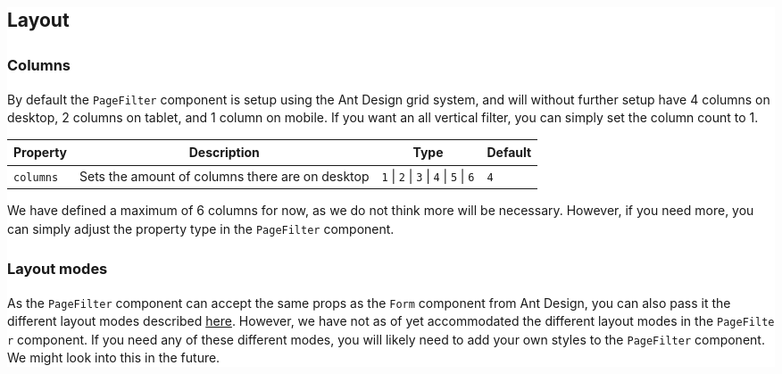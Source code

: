 ## Layout

### Columns

By default the `PageFilter` component is setup using the Ant Design grid system, and will without further setup have 4 columns on desktop, 2 columns on tablet, and 1 column on mobile. If you want an all vertical filter, you can simply set the column count to 1.

| Property  | Description                                     | Type                                   | Default |
| --------- | ----------------------------------------------- | -------------------------------------- | ------- |
| `columns` | Sets the amount of columns there are on desktop | `1` \| `2` \| `3` \| `4` \| `5` \| `6` | `4`     |

We have defined a maximum of 6 columns for now, as we do not think more will be necessary. However, if you need more, you can simply adjust the property type in the `PageFilter` component.

### Layout modes

As the `PageFilter` component can accept the same props as the `Form` component from Ant Design, you can also pass it the different layout modes described [here](https://ant.design/components/form/#components-form-demo-layout). However, we have not as of yet accommodated the different layout modes in the `PageFilter` component. If you need any of these different modes, you will likely need to add your own styles to the `PageFilter` component. We might look into this in the future.
